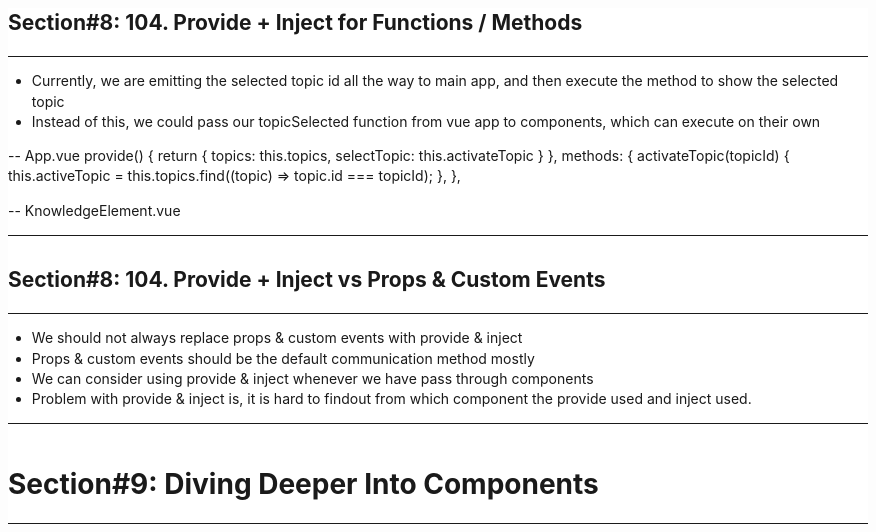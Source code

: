 ## Section#8: 104. Provide + Inject for Functions / Methods
---

* Currently, we are emitting the selected topic id all the way to main app, 
  and then execute the method to show the selected topic
* Instead of this, we could pass our topicSelected function from vue app 
  to components, which can execute on their own

-- App.vue
  provide() {
    return {
      topics: this.topics,
      selectTopic: this.activateTopic
    }
  },
  methods: {
    activateTopic(topicId) {
      this.activeTopic = this.topics.find((topic) => topic.id === topicId);
    },
  },

-- KnowledgeElement.vue
<template>
  <li>
    <h3>{{ topicName }}</h3>
    <p>{{ description }}</p>
    <button @click="selectTopic(id)">Learn More</button>
  </li>
</template>

<script>
export default {
  inject: ['selectTopic'],
  props: ['id', 'topicName', 'description'],
};
</script>

---
## Section#8: 104. Provide + Inject vs Props & Custom Events
---

* We should not always replace props & custom events with provide & inject
* Props & custom events should be the default communication method mostly
* We can consider using provide & inject whenever we have pass through components
* Problem with provide & inject is, it is hard to findout from which component the provide used and inject used.


---
# Section#9: Diving Deeper Into Components
---
